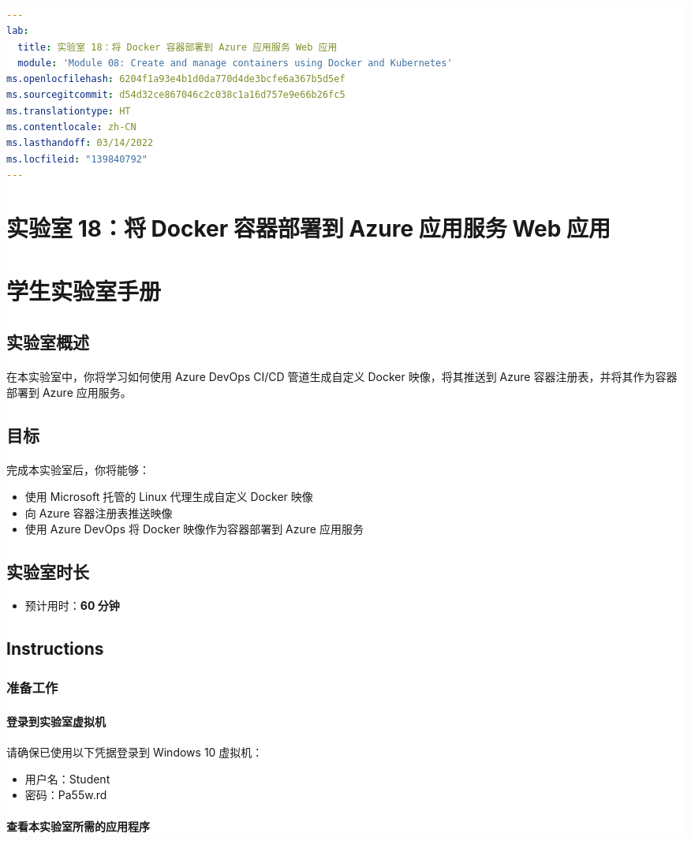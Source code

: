 ```yaml
---
lab:
  title: 实验室 18：将 Docker 容器部署到 Azure 应用服务 Web 应用
  module: 'Module 08: Create and manage containers using Docker and Kubernetes'
ms.openlocfilehash: 6204f1a93e4b1d0da770d4de3bcfe6a367b5d5ef
ms.sourcegitcommit: d54d32ce867046c2c038c1a16d757e9e66b26fc5
ms.translationtype: HT
ms.contentlocale: zh-CN
ms.lasthandoff: 03/14/2022
ms.locfileid: "139840792"
---
```

# <a name="lab-18-deploying-docker-containers-to-azure-app-service-web-apps"></a>实验室 18：将 Docker 容器部署到 Azure 应用服务 Web 应用
# <a name="student-lab-manual"></a>学生实验室手册

## <a name="lab-overview"></a>实验室概述

在本实验室中，你将学习如何使用 Azure DevOps CI/CD 管道生成自定义 Docker 映像，将其推送到 Azure 容器注册表，并将其作为容器部署到 Azure 应用服务。 

## <a name="objectives"></a>目标

完成本实验室后，你将能够：

- 使用 Microsoft 托管的 Linux 代理生成自定义 Docker 映像
- 向 Azure 容器注册表推送映像
- 使用 Azure DevOps 将 Docker 映像作为容器部署到 Azure 应用服务

## <a name="lab-duration"></a>实验室时长

-   预计用时：**60 分钟**

## <a name="instructions"></a>Instructions

### <a name="before-you-start"></a>准备工作

#### <a name="sign-in-to-the-lab-virtual-machine"></a>登录到实验室虚拟机

请确保已使用以下凭据登录到 Windows 10 虚拟机：
    
-   用户名：Student
-   密码：Pa55w.rd

#### <a name="review-applications-required-for-this-lab"></a>查看本实验室所需的应用程序
